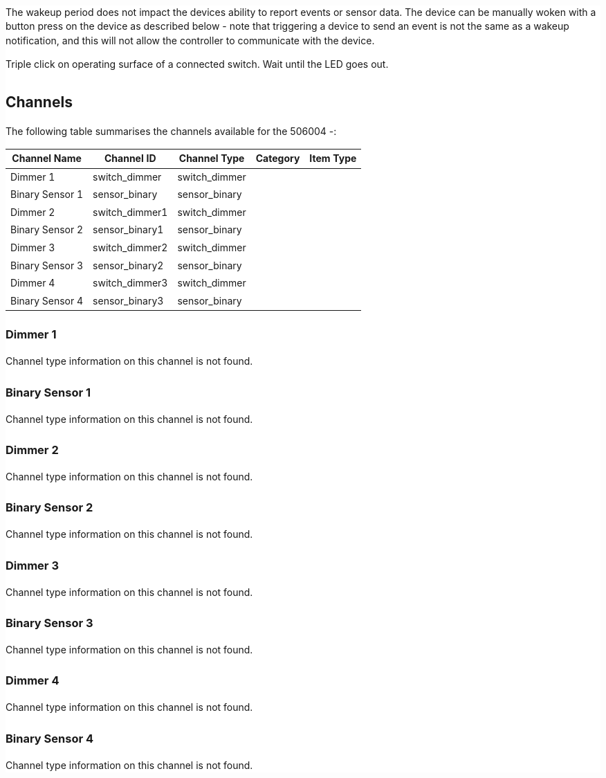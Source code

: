 The wakeup period does not impact the devices ability to report events or sensor data. The device can be manually woken with a button press on the device as described below - note that triggering a device to send an event is not the same as a wakeup notification, and this will not allow the controller to communicate with the device.


Triple click on operating surface of a connected switch. Wait until the LED goes out.

## Channels

The following table summarises the channels available for the 506004 -:

| Channel Name | Channel ID | Channel Type | Category | Item Type |
|--------------|------------|--------------|----------|-----------|
| Dimmer 1 | switch_dimmer | switch_dimmer |  |  | 
| Binary Sensor 1 | sensor_binary | sensor_binary |  |  | 
| Dimmer 2 | switch_dimmer1 | switch_dimmer |  |  | 
| Binary Sensor 2 | sensor_binary1 | sensor_binary |  |  | 
| Dimmer 3 | switch_dimmer2 | switch_dimmer |  |  | 
| Binary Sensor 3 | sensor_binary2 | sensor_binary |  |  | 
| Dimmer 4 | switch_dimmer3 | switch_dimmer |  |  | 
| Binary Sensor 4 | sensor_binary3 | sensor_binary |  |  | 

### Dimmer 1
Channel type information on this channel is not found.

### Binary Sensor 1
Channel type information on this channel is not found.

### Dimmer 2
Channel type information on this channel is not found.

### Binary Sensor 2
Channel type information on this channel is not found.

### Dimmer 3
Channel type information on this channel is not found.

### Binary Sensor 3
Channel type information on this channel is not found.

### Dimmer 4
Channel type information on this channel is not found.

### Binary Sensor 4
Channel type information on this channel is not found.
